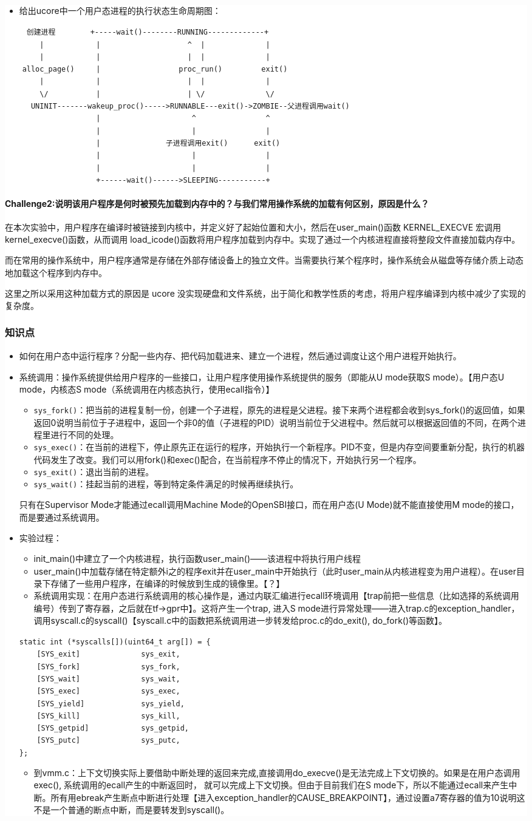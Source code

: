 
- 给出ucore中一个用户态进程的执行状态生命周期图：
```
     创建进程        +-----wait()--------RUNNING-------------+
        |            |                    ^  |              |
        |            |                    |  |              |
    alloc_page()     |                  proc_run()         exit()
        |            |                    |  |              |
        \/           |                    | \/              \/
      UNINIT-------wakeup_proc()----->RUNNABLE---exit()->ZOMBIE--父进程调用wait()
                     |                     ^                ^
                     |                     |                |
                     |               子进程调用exit()      exit()
                     |                     |                |
                     |                     |                |
                     +------wait()------>SLEEPING-----------+           

```

#### Challenge2:说明该用户程序是何时被预先加载到内存中的？与我们常用操作系统的加载有何区别，原因是什么？
在本次实验中，用户程序在编译时被链接到内核中，并定义好了起始位置和大小，然后在user_main()函数 KERNEL_EXECVE 宏调用 kernel_execve()函数，从而调用 load_icode()函数将用户程序加载到内存中。实现了通过一个内核进程直接将整段文件直接加载内存中。

而在常用的操作系统中，用户程序通常是存储在外部存储设备上的独立文件。当需要执行某个程序时，操作系统会从磁盘等存储介质上动态地加载这个程序到内存中。

这里之所以采用这种加载方式的原因是 ucore 没实现硬盘和文件系统，出于简化和教学性质的考虑，将用户程序编译到内核中减少了实现的复杂度。

### 知识点
- 如何在用户态中运行程序？分配一些内存、把代码加载进来、建立一个进程，然后通过调度让这个用户进程开始执行。
- 系统调用：操作系统提供给用户程序的一些接口，让用户程序使用操作系统提供的服务（即能从U mode获取S mode）。【用户态U mode，内核态S mode（系统调用在内核态执行，使用ecall指令）】
    - `sys_fork()`：把当前的进程复制一份，创建一个子进程，原先的进程是父进程。接下来两个进程都会收到sys_fork()的返回值，如果返回0说明当前位于子进程中，返回一个非0的值（子进程的PID）说明当前位于父进程中。然后就可以根据返回值的不同，在两个进程里进行不同的处理。
    - `sys_exec()`：在当前的进程下，停止原先正在运行的程序，开始执行一个新程序。PID不变，但是内存空间要重新分配，执行的机器代码发生了改变。我们可以用fork()和exec()配合，在当前程序不停止的情况下，开始执行另一个程序。
    - `sys_exit()`：退出当前的进程。
    - `sys_wait()`：挂起当前的进程，等到特定条件满足的时候再继续执行。

    只有在Supervisor Mode才能通过ecall调用Machine Mode的OpenSBI接口，而在用户态(U Mode)就不能直接使用M mode的接口，而是要通过系统调用。

- 实验过程：
    - init_main()中建立了一个内核进程，执行函数user_main()——该进程中将执行用户线程
    - user_main()中加载存储在特定额外i之的程序exit并在user_main中开始执行（此时user_main从内核进程变为用户进程）。在user目录下存储了一些用户程序，在编译的时候放到生成的镜像里。【？】
    - 系统调用实现：在用户态进行系统调用的核心操作是，通过内联汇编进行ecall环境调用【trap前把一些信息（比如选择的系统调用 编号）传到了寄存器，之后就在tf->gpr中】。这将产生一个trap, 进入S mode进行异常处理——进入trap.c的exception_handler，调用syscall.c的syscall()【syscall.c中的函数把系统调用进一步转发给proc.c的do_exit(), do_fork()等函数】。
    ```
    static int (*syscalls[])(uint64_t arg[]) = {
        [SYS_exit]              sys_exit,
        [SYS_fork]              sys_fork,
        [SYS_wait]              sys_wait,
        [SYS_exec]              sys_exec,
        [SYS_yield]             sys_yield,
        [SYS_kill]              sys_kill,
        [SYS_getpid]            sys_getpid,
        [SYS_putc]              sys_putc,
    };
    ```
    - 到vmm.c：上下文切换实际上要借助中断处理的返回来完成,直接调用do_execve()是无法完成上下文切换的。如果是在用户态调用exec(), 系统调用的ecall产生的中断返回时， 就可以完成上下文切换。但由于目前我们在S mode下，所以不能通过ecall来产生中断。所有用ebreak产生断点中断进行处理【进入exception_handler的CAUSE_BREAKPOINT】，通过设置a7寄存器的值为10说明这不是一个普通的断点中断，而是要转发到syscall()。
